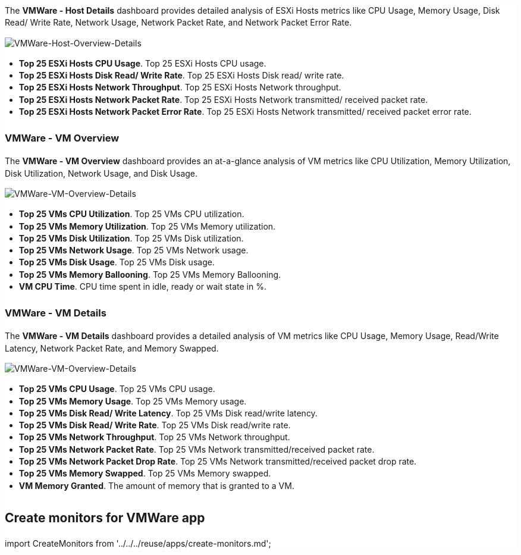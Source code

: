 The **VMWare - Host Details** dashboard provides detailed analysis of ESXi Hosts metrics like CPU Usage, Memory Usage, Disk Read/ Write Rate, Network Usage, Network Packet Rate, and Network Packet Error Rate.

<img src='https://sumologic-app-data-v2.s3.amazonaws.com/dashboards/VMWare-OpenTelemetry/VMware-Host-Details.png' alt="VMWare-Host-Overview-Details"/>

- **Top 25 ESXi Hosts CPU Usage**. Top 25 ESXi Hosts CPU usage.
- **Top 25 ESXi Hosts Disk Read/ Write Rate**. Top 25 ESXi Hosts Disk read/ write rate.
- **Top 25 ESXi Hosts Network Throughput**. Top 25 ESXi Hosts Network throughput.
- **Top 25 ESXi Hosts Network Packet Rate**. Top 25 ESXi Hosts Network transmitted/ received packet rate.
- **Top 25 ESXi Hosts Network Packet Error Rate**. Top 25 ESXi Hosts Network transmitted/ received packet error rate.

### VMWare - VM Overview

The **VMWare - VM Overview** dashboard provides an at-a-glance analysis of VM metrics like CPU Utilization, Memory Utilization, Disk Utilization, Network Usage, and Disk Usage.

<img src='https://sumologic-app-data-v2.s3.amazonaws.com/dashboards/VMWare-OpenTelemetry/VMware-VM-Overview.png' alt="VMWare-VM-Overview-Details"/>

- **Top 25 VMs CPU Utilization**. Top 25 VMs CPU utilization.
- **Top 25 VMs Memory Utilization**. Top 25 VMs Memory utilization.
- **Top 25 VMs Disk Utilization**. Top 25 VMs Disk utilization.
- **Top 25 VMs Network Usage**. Top 25 VMs Network usage.
- **Top 25 VMs Disk Usage**. Top 25 VMs Disk usage.
- **Top 25 VMs Memory Ballooning**. Top 25 VMs Memory Ballooning.
- **VM CPU Time**. CPU time spent in idle, ready or wait state in %.

### VMWare - VM Details

The **VMWare - VM Details** dashboard provides a detailed analysis of VM metrics like CPU Usage, Memory Usage, Read/Write Latency, Network Packet Rate, and Memory Swapped.

<img src='https://sumologic-app-data-v2.s3.amazonaws.com/dashboards/VMWare-OpenTelemetry/VMware-VM-Details.png' alt="VMWare-VM-Overview-Details"/>

- **Top 25 VMs CPU Usage**. Top 25 VMs CPU usage.
- **Top 25 VMs Memory Usage**. Top 25 VMs Memory usage.
- **Top 25 VMs Disk Read/ Write Latency**. Top 25 VMs Disk read/write latency.
- **Top 25 VMs Disk Read/ Write Rate**. Top 25 VMs Disk read/write rate.
- **Top 25 VMs Network Throughput**. Top 25 VMs Network throughput.
- **Top 25 VMs Network Packet Rate**. Top 25 VMs Network transmitted/received packet rate.
- **Top 25 VMs Network Packet Drop Rate**. Top 25 VMs Network transmitted/received packet drop rate.
- **Top 25 VMs Memory Swapped**. Top 25 VMs Memory swapped.
- **VM Memory Granted**. The amount of memory that is granted to a VM.

## Create monitors for VMWare app

import CreateMonitors from '../../../reuse/apps/create-monitors.md';

<CreateMonitors/>
